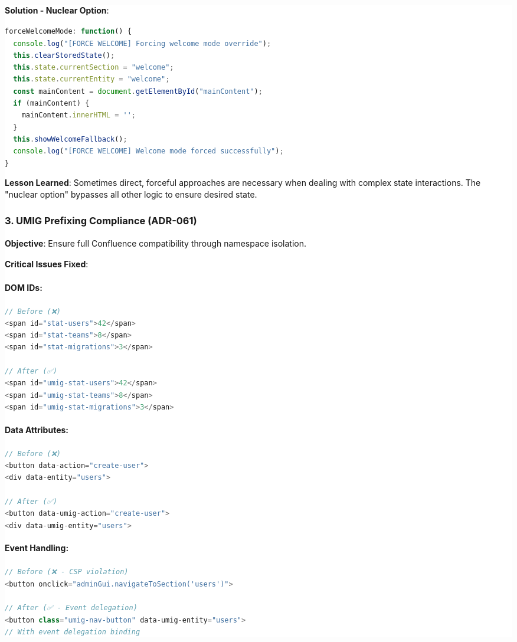 **Solution - Nuclear Option**:

```javascript
forceWelcomeMode: function() {
  console.log("[FORCE WELCOME] Forcing welcome mode override");
  this.clearStoredState();
  this.state.currentSection = "welcome";
  this.state.currentEntity = "welcome";
  const mainContent = document.getElementById("mainContent");
  if (mainContent) {
    mainContent.innerHTML = '';
  }
  this.showWelcomeFallback();
  console.log("[FORCE WELCOME] Welcome mode forced successfully");
}
```

**Lesson Learned**: Sometimes direct, forceful approaches are necessary when dealing with complex state interactions. The "nuclear option" bypasses all other logic to ensure desired state.

### 3. UMIG Prefixing Compliance (ADR-061)

**Objective**: Ensure full Confluence compatibility through namespace isolation.

**Critical Issues Fixed**:

#### DOM IDs:

```javascript
// Before (❌)
<span id="stat-users">42</span>
<span id="stat-teams">8</span>
<span id="stat-migrations">3</span>

// After (✅)
<span id="umig-stat-users">42</span>
<span id="umig-stat-teams">8</span>
<span id="umig-stat-migrations">3</span>
```

#### Data Attributes:

```javascript
// Before (❌)
<button data-action="create-user">
<div data-entity="users">

// After (✅)
<button data-umig-action="create-user">
<div data-umig-entity="users">
```

#### Event Handling:

```javascript
// Before (❌ - CSP violation)
<button onclick="adminGui.navigateToSection('users')">

// After (✅ - Event delegation)
<button class="umig-nav-button" data-umig-entity="users">
// With event delegation binding
```
